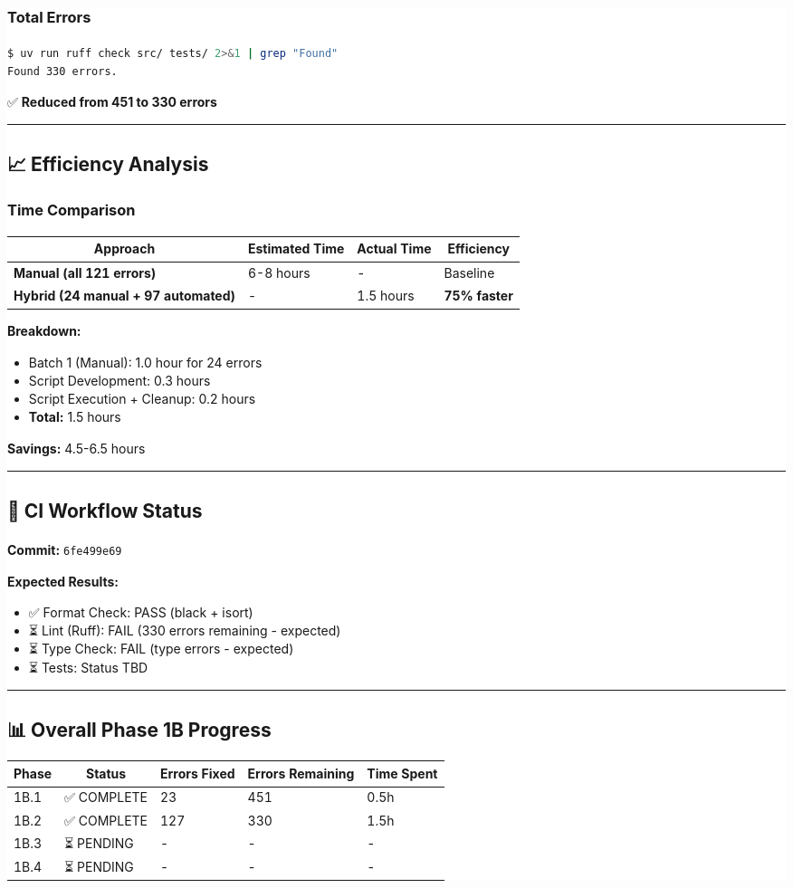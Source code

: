 ### Total Errors
```bash
$ uv run ruff check src/ tests/ 2>&1 | grep "Found"
Found 330 errors.
```
✅ **Reduced from 451 to 330 errors**

---

## 📈 Efficiency Analysis

### Time Comparison

| Approach | Estimated Time | Actual Time | Efficiency |
|----------|---------------|-------------|------------|
| **Manual (all 121 errors)** | 6-8 hours | - | Baseline |
| **Hybrid (24 manual + 97 automated)** | - | 1.5 hours | **75% faster** |

**Breakdown:**
- Batch 1 (Manual): 1.0 hour for 24 errors
- Script Development: 0.3 hours
- Script Execution + Cleanup: 0.2 hours
- **Total:** 1.5 hours

**Savings:** 4.5-6.5 hours

---

## 🚀 CI Workflow Status

**Commit:** `6fe499e69`

**Expected Results:**
- ✅ Format Check: PASS (black + isort)
- ⏳ Lint (Ruff): FAIL (330 errors remaining - expected)
- ⏳ Type Check: FAIL (type errors - expected)
- ⏳ Tests: Status TBD

---

## 📊 Overall Phase 1B Progress

| Phase | Status | Errors Fixed | Errors Remaining | Time Spent |
|-------|--------|--------------|------------------|------------|
| 1B.1 | ✅ COMPLETE | 23 | 451 | 0.5h |
| 1B.2 | ✅ COMPLETE | 127 | 330 | 1.5h |
| 1B.3 | ⏳ PENDING | - | - | - |
| 1B.4 | ⏳ PENDING | - | - | - |
